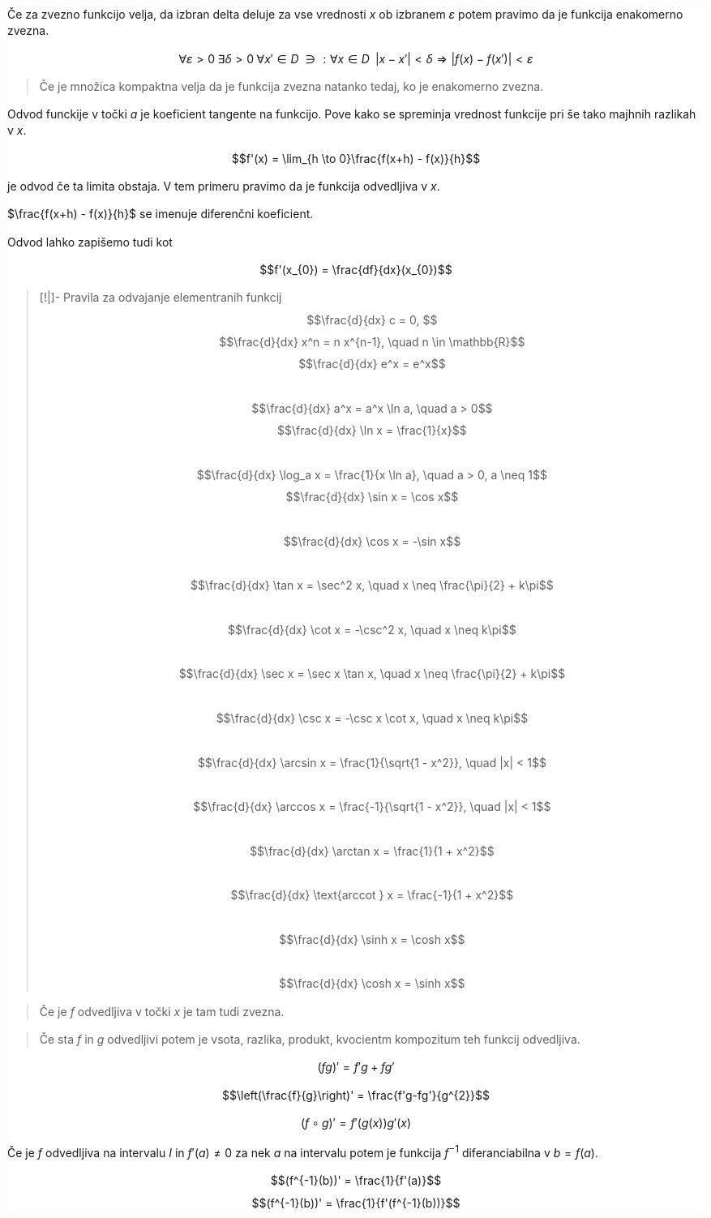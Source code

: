 Če za zvezno funkcijo velja, da izbran delta deluje za vse vrednosti $x$ ob izbranem $\varepsilon$ potem pravimo da je funkcija enakomerno zvezna.

$$\forall \varepsilon >0 \; \exists \delta > 0\;\forall x' \in D \;  \ni: \forall x \in D\; \;|x-x'|<\delta \Rightarrow |f(x)-f(x')|< \varepsilon$$

> Če je množica kompaktna velja da je funkcija zvezna natanko tedaj, ko je enakomerno zvezna.

Odvod funckije v točki $a$ je koeficient tangente na funkcijo. Pove kako se spreminja vrednost funkcije pri še tako majhnih razlikah v $x$.

$$f'(x) = \lim_{h \to 0}\frac{f(x+h) - f(x)}{h}$$

je odvod če ta limita obstaja. V tem primeru pravimo da je funkcija odvedljiva v $x$.

$\frac{f(x+h) - f(x)}{h}$ se imenuje diferenčni koeficient.

Odvod lahko zapišemo tudi kot 

$$f'(x_{0}) = \frac{df}{dx}(x_{0})$$



>[!|]- Pravila za odvajanje elementranih funkcij
   $$\frac{d}{dx} c = 0, $$
   $$\frac{d}{dx} x^n = n x^{n-1}, \quad n \in \mathbb{R}$$
   $$\frac{d}{dx} e^x = e^x$$  
   $$\frac{d}{dx} a^x = a^x \ln a, \quad a > 0$$
   $$\frac{d}{dx} \ln x = \frac{1}{x}$$  
   $$\frac{d}{dx} \log_a x = \frac{1}{x \ln a}, \quad a > 0, a \neq 1$$
   $$\frac{d}{dx} \sin x = \cos x$$  
   $$\frac{d}{dx} \cos x = -\sin x$$  
   $$\frac{d}{dx} \tan x = \sec^2 x, \quad x \neq \frac{\pi}{2} + k\pi$$  
   $$\frac{d}{dx} \cot x = -\csc^2 x, \quad x \neq k\pi$$  
   $$\frac{d}{dx} \sec x = \sec x \tan x, \quad x \neq \frac{\pi}{2} + k\pi$$  
   $$\frac{d}{dx} \csc x = -\csc x \cot x, \quad x \neq k\pi$$  
   $$\frac{d}{dx} \arcsin x = \frac{1}{\sqrt{1 - x^2}}, \quad |x| < 1$$  
   $$\frac{d}{dx} \arccos x = \frac{-1}{\sqrt{1 - x^2}}, \quad |x| < 1$$  
   $$\frac{d}{dx} \arctan x = \frac{1}{1 + x^2}$$  
   $$\frac{d}{dx} \text{arccot } x = \frac{-1}{1 + x^2}$$  
   $$\frac{d}{dx} \sinh x = \cosh x$$  
   $$\frac{d}{dx} \cosh x = \sinh x$$  


> Če je $f$ odvedljiva v točki $x$ je tam tudi zvezna.

> Če sta $f$ in $g$ odvedljivi potem je vsota, razlika, produkt, kvocientm kompozitum teh funkcij odvedljiva.

$$(fg)' = f'g+fg'$$

$$\left(\frac{f}{g}\right)' = \frac{f'g-fg'}{g^{2}}$$

$$(f \circ g)' = f'(g(x))g'(x)$$

Če je $f$ odvedljiva na intervalu $I$ in $f'(a) \neq 0$ za nek $a$ na intervalu potem je funkcija $f^{-1}$ diferanciabilna v $b = f(a)$.

$$(f^{-1}(b))' = \frac{1}{f'(a)}$$
$$(f^{-1}(b))' = \frac{1}{f'(f^{-1}(b))}$$
